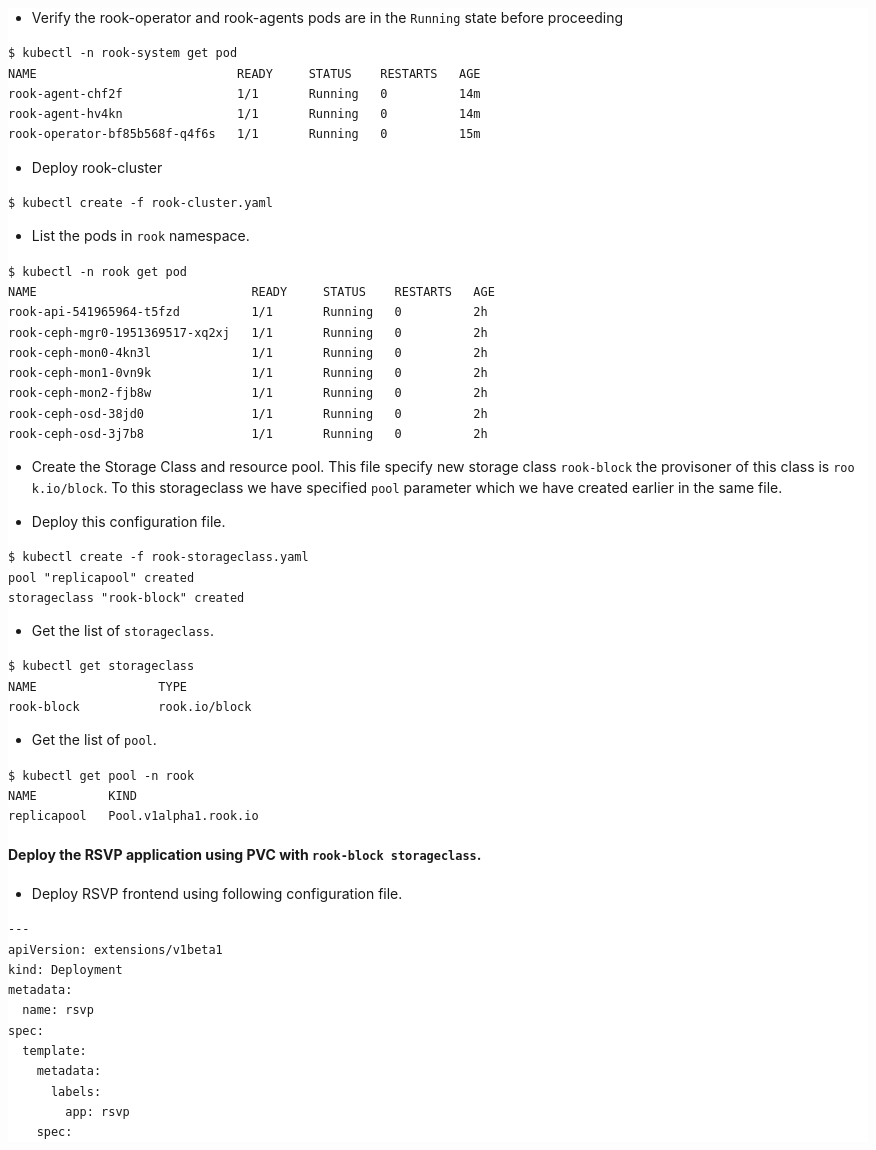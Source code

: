 - Verify the rook-operator and rook-agents pods are in the `Running` state before proceeding
```
$ kubectl -n rook-system get pod
NAME                            READY     STATUS    RESTARTS   AGE
rook-agent-chf2f                1/1       Running   0          14m
rook-agent-hv4kn                1/1       Running   0          14m
rook-operator-bf85b568f-q4f6s   1/1       Running   0          15m
```

- Deploy rook-cluster
```
$ kubectl create -f rook-cluster.yaml 
```

- List the pods in `rook` namespace.
```
$ kubectl -n rook get pod
NAME                              READY     STATUS    RESTARTS   AGE
rook-api-541965964-t5fzd          1/1       Running   0          2h
rook-ceph-mgr0-1951369517-xq2xj   1/1       Running   0          2h
rook-ceph-mon0-4kn3l              1/1       Running   0          2h
rook-ceph-mon1-0vn9k              1/1       Running   0          2h
rook-ceph-mon2-fjb8w              1/1       Running   0          2h
rook-ceph-osd-38jd0               1/1       Running   0          2h
rook-ceph-osd-3j7b8               1/1       Running   0          2h
```

- Create the Storage Class and resource pool.
This file specify new storage class `rook-block` the provisoner of this class is `rook.io/block`. To this storageclass we have specified `pool` parameter which we have created earlier in the same file.

- Deploy this configuration file.
```
$ kubectl create -f rook-storageclass.yaml
pool "replicapool" created
storageclass "rook-block" created
```

- Get the list of `storageclass`.
```
$ kubectl get storageclass
NAME                 TYPE
rook-block           rook.io/block                
```

- Get the list of `pool`.
```
$ kubectl get pool -n rook
NAME          KIND
replicapool   Pool.v1alpha1.rook.io
```

#### Deploy the RSVP application using PVC with `rook-block storageclass`.

- Deploy RSVP frontend using following configuration file.
```
---
apiVersion: extensions/v1beta1
kind: Deployment
metadata:
  name: rsvp
spec:
  template:
    metadata:
      labels:
        app: rsvp
    spec:
```